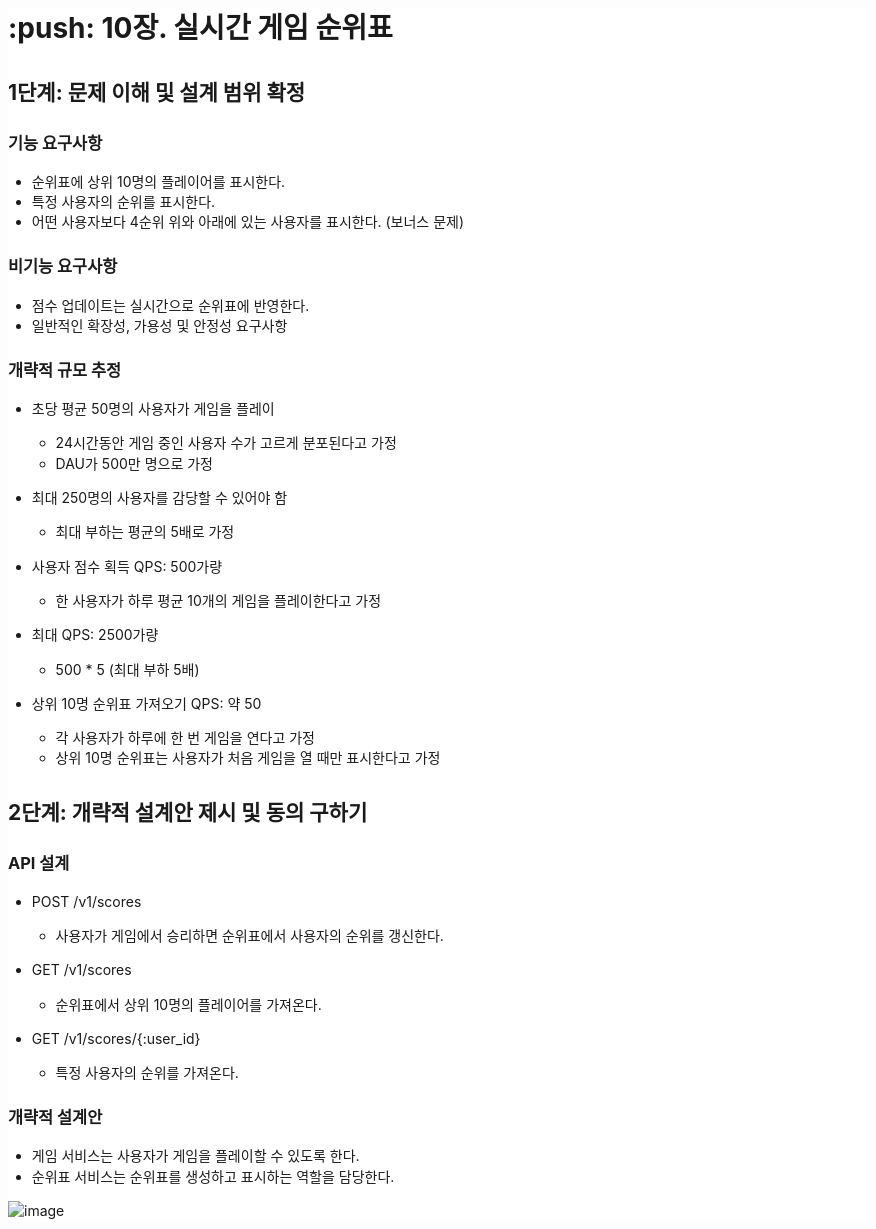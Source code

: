 # :push: 10장. 실시간 게임 순위표

## 1단계: 문제 이해 및 설계 범위 확정

### 기능 요구사항
- 순위표에 상위 10명의 플레이어를 표시한다.
- 특정 사용자의 순위를 표시한다.
- 어떤 사용자보다 4순위 위와 아래에 있는 사용자를 표시한다. (보너스 문제)

### 비기능 요구사항
- 점수 업데이트는 실시간으로 순위표에 반영한다.
- 일반적인 확장성, 가용성 및 안정성 요구사항

### 개략적 규모 추정
- 초당 평균 50명의 사용자가 게임을 플레이
    - 24시간동안 게임 중인 사용자 수가 고르게 분포된다고 가정
    - DAU가 500만 명으로 가정

- 최대 250명의 사용자를 감당할 수 있어야 함
    - 최대 부하는 평균의 5배로 가정

- 사용자 점수 획득 QPS: 500가량
    - 한 사용자가 하루 평균 10개의 게임을 플레이한다고 가정

- 최대 QPS: 2500가량
    - 500 * 5 (최대 부하 5배)

- 상위 10명 순위표 가져오기 QPS: 약 50
    - 각 사용자가 하루에 한 번 게임을 연다고 가정
    - 상위 10명 순위표는 사용자가 처음 게임을 열 때만 표시한다고 가정


## 2단계: 개략적 설계안 제시 및 동의 구하기

### API 설계
- POST /v1/scores
    - 사용자가 게임에서 승리하면 순위표에서 사용자의 순위를 갱신한다.

- GET /v1/scores
    - 순위표에서 상위 10명의 플레이어를 가져온다.

- GET /v1/scores/{:user_id}
    - 특정 사용자의 순위를 가져온다.


### 개략적 설계안
- 게임 서비스는 사용자가 게임을 플레이할 수 있도록 한다.
- 순위표 서비스는 순위표를 생성하고 표시하는 역할을 담당한다.


<img alt="image" width="500" src="https://github.com/user-attachments/assets/e50e384f-d7bb-4504-8b53-bd1ca5ec7d29"/>

